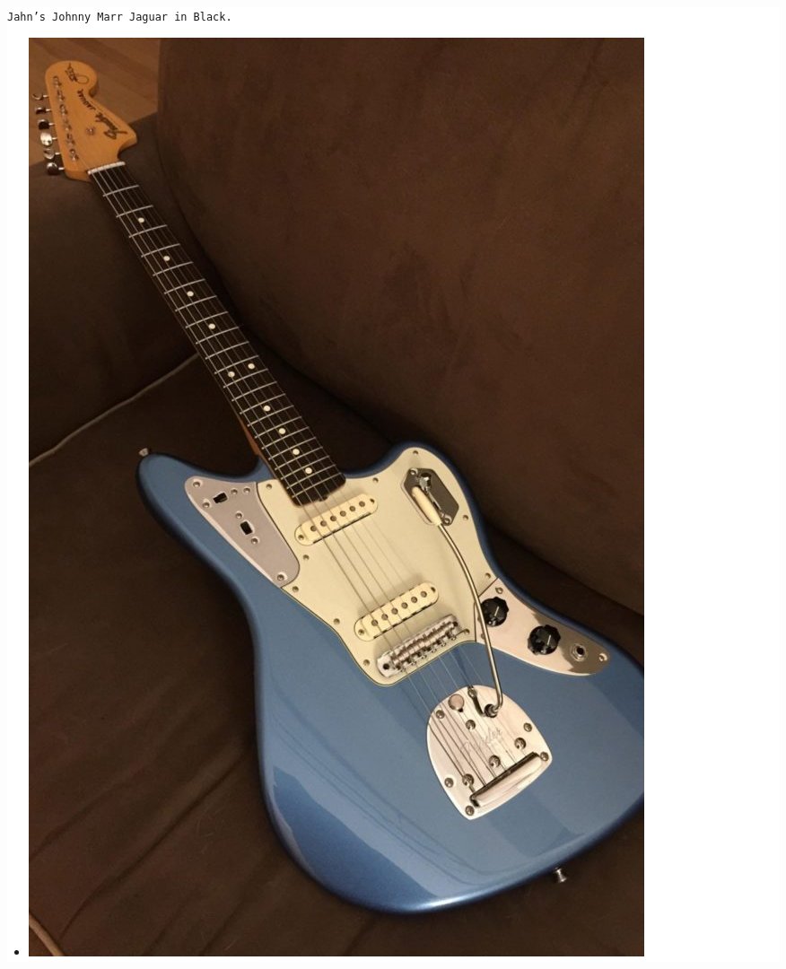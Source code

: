     Jahn’s Johnny Marr Jaguar in Black.
    
- ![Fender Johnny Marr Signature Jaguar LPB](images/iuRUrv5-scaled-e1586696293605-686x1024.jpg)
    